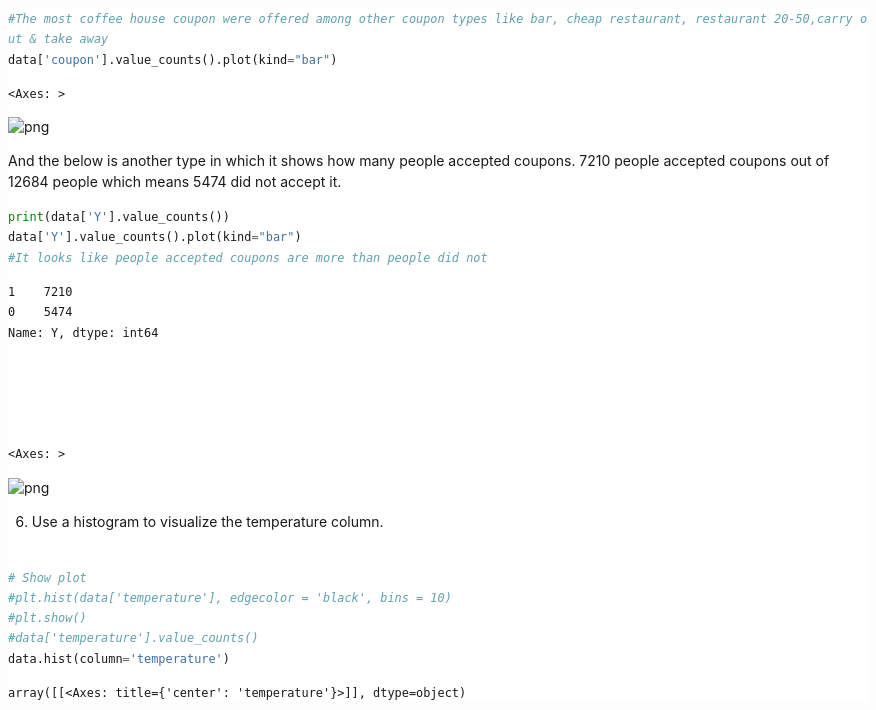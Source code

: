 
```python
#The most coffee house coupon were offered among other coupon types like bar, cheap restaurant, restaurant 20-50,carry out & take away
data['coupon'].value_counts().plot(kind="bar")
```




    <Axes: >




    
![png](output_18_1.png)
    


And the below is another type in which it shows how many people accepted coupons. 7210 people accepted coupons out of 12684 people which means 5474 did not accept it.


```python
print(data['Y'].value_counts())
data['Y'].value_counts().plot(kind="bar")
#It looks like people accepted coupons are more than people did not
```

    1    7210
    0    5474
    Name: Y, dtype: int64
    




    <Axes: >




    
![png](output_20_2.png)
    


6. Use a histogram to visualize the temperature column.


```python

# Show plot
#plt.hist(data['temperature'], edgecolor = 'black', bins = 10)
#plt.show()
#data['temperature'].value_counts()
data.hist(column='temperature')
```




    array([[<Axes: title={'center': 'temperature'}>]], dtype=object)




    